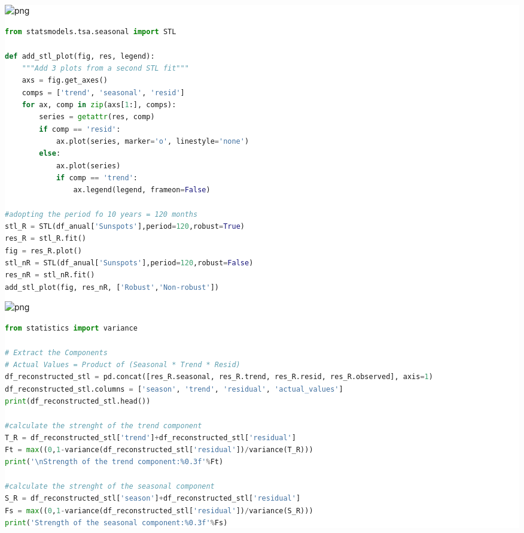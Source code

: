 
    
![png](output_23_0.png)
    



```python
from statsmodels.tsa.seasonal import STL

def add_stl_plot(fig, res, legend):
    """Add 3 plots from a second STL fit"""
    axs = fig.get_axes()
    comps = ['trend', 'seasonal', 'resid']
    for ax, comp in zip(axs[1:], comps):
        series = getattr(res, comp)
        if comp == 'resid':
            ax.plot(series, marker='o', linestyle='none')
        else:
            ax.plot(series)
            if comp == 'trend':
                ax.legend(legend, frameon=False)

#adopting the period fo 10 years = 120 months
stl_R = STL(df_anual['Sunspots'],period=120,robust=True)
res_R = stl_R.fit()
fig = res_R.plot()
stl_nR = STL(df_anual['Sunspots'],period=120,robust=False)
res_nR = stl_nR.fit()
add_stl_plot(fig, res_nR, ['Robust','Non-robust'])
```


    
![png](output_24_0.png)
    



```python
from statistics import variance

# Extract the Components
# Actual Values = Product of (Seasonal * Trend * Resid)
df_reconstructed_stl = pd.concat([res_R.seasonal, res_R.trend, res_R.resid, res_R.observed], axis=1)
df_reconstructed_stl.columns = ['season', 'trend', 'residual', 'actual_values']
print(df_reconstructed_stl.head())

#calculate the strenght of the trend component
T_R = df_reconstructed_stl['trend']+df_reconstructed_stl['residual']
Ft = max((0,1-variance(df_reconstructed_stl['residual'])/variance(T_R)))
print('\nStrength of the trend component:%0.3f'%Ft)

#calculate the strenght of the seasonal component
S_R = df_reconstructed_stl['season']+df_reconstructed_stl['residual']
Fs = max((0,1-variance(df_reconstructed_stl['residual'])/variance(S_R)))
print('Strength of the seasonal component:%0.3f'%Fs)
```

